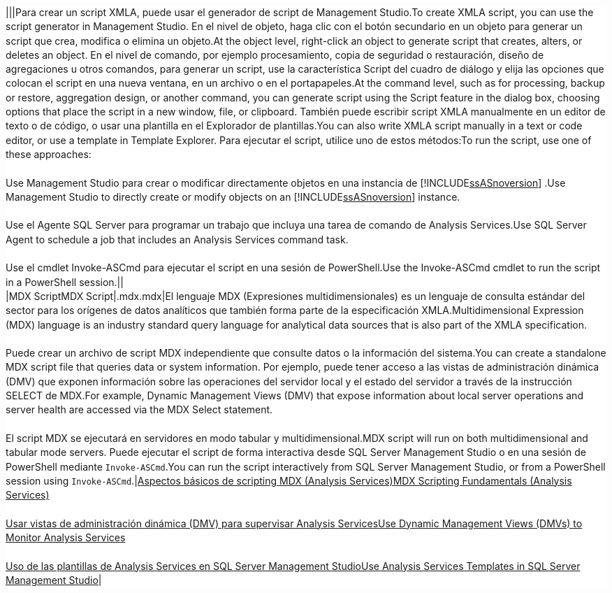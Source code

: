 |||<span data-ttu-id="faaff-138">Para crear un script XMLA, puede usar el generador de script de Management Studio.</span><span class="sxs-lookup"><span data-stu-id="faaff-138">To create XMLA script, you can use the script generator in Management Studio.</span></span> <span data-ttu-id="faaff-139">En el nivel de objeto, haga clic con el botón secundario en un objeto para generar un script que crea, modifica o elimina un objeto.</span><span class="sxs-lookup"><span data-stu-id="faaff-139">At the object level, right-click an object to generate script that creates, alters, or deletes an object.</span></span> <span data-ttu-id="faaff-140">En el nivel de comando, por ejemplo procesamiento, copia de seguridad o restauración, diseño de agregaciones u otros comandos, para generar un script, use la característica Script del cuadro de diálogo y elija las opciones que colocan el script en una nueva ventana, en un archivo o en el portapapeles.</span><span class="sxs-lookup"><span data-stu-id="faaff-140">At the command level, such as for processing, backup or restore, aggregation design, or another command, you can generate script using the Script feature in the dialog box, choosing options that place the script in a new window, file, or clipboard.</span></span> <span data-ttu-id="faaff-141">También puede escribir script XMLA manualmente en un editor de texto o de código, o usar una plantilla en el Explorador de plantillas.</span><span class="sxs-lookup"><span data-stu-id="faaff-141">You can also write XMLA script manually in a text or code editor, or use a template in Template Explorer.</span></span> <span data-ttu-id="faaff-142">Para ejecutar el script, utilice uno de estos métodos:</span><span class="sxs-lookup"><span data-stu-id="faaff-142">To run the script, use one of these approaches:</span></span><br /><br /> <span data-ttu-id="faaff-143">Use Management Studio para crear o modificar directamente objetos en una instancia de [!INCLUDE[ssASnoversion](../includes/ssasnoversion-md.md)] .</span><span class="sxs-lookup"><span data-stu-id="faaff-143">Use Management Studio to directly create or modify objects on an [!INCLUDE[ssASnoversion](../includes/ssasnoversion-md.md)] instance.</span></span><br /><br /> <span data-ttu-id="faaff-144">Use el Agente SQL Server para programar un trabajo que incluya una tarea de comando de Analysis Services.</span><span class="sxs-lookup"><span data-stu-id="faaff-144">Use SQL Server Agent to schedule a job that includes an Analysis Services command task.</span></span><br /><br /> <span data-ttu-id="faaff-145">Use el cmdlet Invoke-ASCmd para ejecutar el script en una sesión de PowerShell.</span><span class="sxs-lookup"><span data-stu-id="faaff-145">Use the Invoke-ASCmd cmdlet to run the script in a PowerShell session.</span></span>||  
|<span data-ttu-id="faaff-146">MDX Script</span><span class="sxs-lookup"><span data-stu-id="faaff-146">MDX Script</span></span>|<span data-ttu-id="faaff-147">.mdx</span><span class="sxs-lookup"><span data-stu-id="faaff-147">.mdx</span></span>|<span data-ttu-id="faaff-148">El lenguaje MDX (Expresiones multidimensionales) es un lenguaje de consulta estándar del sector para los orígenes de datos analíticos que también forma parte de la especificación XMLA.</span><span class="sxs-lookup"><span data-stu-id="faaff-148">Multidimensional Expression (MDX) language is an industry standard query language for analytical data sources that is also part of the XMLA specification.</span></span><br /><br /> <span data-ttu-id="faaff-149">Puede crear un archivo de script MDX independiente que consulte datos o la información del sistema.</span><span class="sxs-lookup"><span data-stu-id="faaff-149">You can create a standalone MDX script file that queries data or system information.</span></span> <span data-ttu-id="faaff-150">Por ejemplo, puede tener acceso a las vistas de administración dinámica (DMV) que exponen información sobre las operaciones del servidor local y el estado del servidor a través de la instrucción SELECT de MDX.</span><span class="sxs-lookup"><span data-stu-id="faaff-150">For example, Dynamic Management Views (DMV) that expose information about local server operations and server health are accessed via the MDX Select statement.</span></span><br /><br /> <span data-ttu-id="faaff-151">El script MDX se ejecutará en servidores en modo tabular y multidimensional.</span><span class="sxs-lookup"><span data-stu-id="faaff-151">MDX script will run on both multidimensional and tabular mode servers.</span></span> <span data-ttu-id="faaff-152">Puede ejecutar el script de forma interactiva desde SQL Server Management Studio o en una sesión de PowerShell mediante `Invoke-ASCmd`.</span><span class="sxs-lookup"><span data-stu-id="faaff-152">You can run the script interactively from SQL Server Management Studio, or from a PowerShell session using `Invoke-ASCmd`.</span></span>|[<span data-ttu-id="faaff-153">Aspectos básicos de scripting MDX &#40;Analysis Services&#41;</span><span class="sxs-lookup"><span data-stu-id="faaff-153">MDX Scripting Fundamentals &#40;Analysis Services&#41;</span></span>](multidimensional-models/mdx/mdx-scripting-fundamentals-analysis-services.md)<br /><br /> [<span data-ttu-id="faaff-154">Usar vistas de administración dinámica &#40;DMV&#41; para supervisar Analysis Services</span><span class="sxs-lookup"><span data-stu-id="faaff-154">Use Dynamic Management Views &#40;DMVs&#41; to Monitor Analysis Services</span></span>](instances/use-dynamic-management-views-dmvs-to-monitor-analysis-services.md)<br /><br /> [<span data-ttu-id="faaff-155">Uso de las plantillas de Analysis Services en SQL Server Management Studio</span><span class="sxs-lookup"><span data-stu-id="faaff-155">Use Analysis Services Templates in SQL Server Management Studio</span></span>](instances/use-analysis-services-templates-in-sql-server-management-studio.md)|  